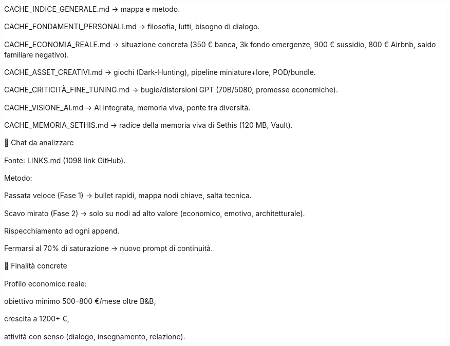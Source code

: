 

CACHE_INDICE_GENERALE.md → mappa e metodo.



CACHE_FONDAMENTI_PERSONALI.md → filosofia, lutti, bisogno di dialogo.



CACHE_ECONOMIA_REALE.md → situazione concreta (350 € banca, 3k fondo emergenze, 900 € sussidio, 800 € Airbnb, saldo familiare negativo).



CACHE_ASSET_CREATIVI.md → giochi (Dark-Hunting), pipeline miniature+lore, POD/bundle.



CACHE_CRITICITÀ_FINE_TUNING.md → bugie/distorsioni GPT (70B/5080, promesse economiche).



CACHE_VISIONE_AI.md → AI integrata, memoria viva, ponte tra diversità.



CACHE_MEMORIA_SETHIS.md → radice della memoria viva di Sethis (120 MB, Vault).



📂 Chat da analizzare



Fonte: LINKS.md (1098 link GitHub).



Metodo:



Passata veloce (Fase 1) → bullet rapidi, mappa nodi chiave, salta tecnica.



Scavo mirato (Fase 2) → solo su nodi ad alto valore (economico, emotivo, architetturale).



Rispecchiamento ad ogni append.



Fermarsi al 70% di saturazione → nuovo prompt di continuità.



🎯 Finalità concrete



Profilo economico reale:



obiettivo minimo 500–800 €/mese oltre B&B,



crescita a 1200+ €,



attività con senso (dialogo, insegnamento, relazione).

